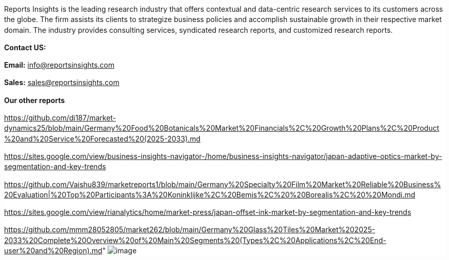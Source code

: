Reports Insights is the leading research industry that offers contextual and data-centric research services to its customers across the globe. The firm assists its clients to strategize business policies and accomplish sustainable growth in their respective market domain. The industry provides consulting services, syndicated research reports, and customized research reports.

<strong>Contact US:</strong>

<p class=""""><b>Email:</b> <a href=mailto:info@reportsinsights.com>info@reportsinsights.com</a></p>
<p class=""""><b>Sales:</b> <a href=mailto:sales@reportsinsights.com>sales@reportsinsights.com</a></p>

<strong>Our other reports</strong>

<a href=https://github.com/di187/market-dynamics25/blob/main/Germany%20Food%20Botanicals%20Market%20Financials%2C%20Growth%20Plans%2C%20Product%20and%20Service%20Forecasted%20(2025-2033).md>https://github.com/di187/market-dynamics25/blob/main/Germany%20Food%20Botanicals%20Market%20Financials%2C%20Growth%20Plans%2C%20Product%20and%20Service%20Forecasted%20(2025-2033).md</a>

<a href=https://sites.google.com/view/business-insights-navigator-/home/business-insights-navigator/japan-adaptive-optics-market-by-segmentation-and-key-trends>https://sites.google.com/view/business-insights-navigator-/home/business-insights-navigator/japan-adaptive-optics-market-by-segmentation-and-key-trends</a>

<a href=https://github.com/Vaishu839/marketreports1/blob/main/Germany%20Specialty%20Film%20Market%20Reliable%20Business%20Evaluation|%20Top%20Participants%3A%20Koninklijke%2C%20Bemis%2C%20%20Borealis%2C%20%20Mondi.md>https://github.com/Vaishu839/marketreports1/blob/main/Germany%20Specialty%20Film%20Market%20Reliable%20Business%20Evaluation|%20Top%20Participants%3A%20Koninklijke%2C%20Bemis%2C%20%20Borealis%2C%20%20Mondi.md</a>

<a href=https://sites.google.com/view/rianalytics/home/market-press/japan-offset-ink-market-by-segmentation-and-key-trends>https://sites.google.com/view/rianalytics/home/market-press/japan-offset-ink-market-by-segmentation-and-key-trends</a>

<a href=https://github.com/mmm28052805/market262/blob/main/Germany%20Glass%20Tiles%20Market%202025-2033%20Complete%20Overview%20of%20Main%20Segments%20(Types%2C%20Applications%2C%20End-user%20and%20Region).md>https://github.com/mmm28052805/market262/blob/main/Germany%20Glass%20Tiles%20Market%202025-2033%20Complete%20Overview%20of%20Main%20Segments%20(Types%2C%20Applications%2C%20End-user%20and%20Region).md</a>"
![image](https://github.com/user-attachments/assets/257cbabb-7db2-4fa0-b478-30e354e1491d)

